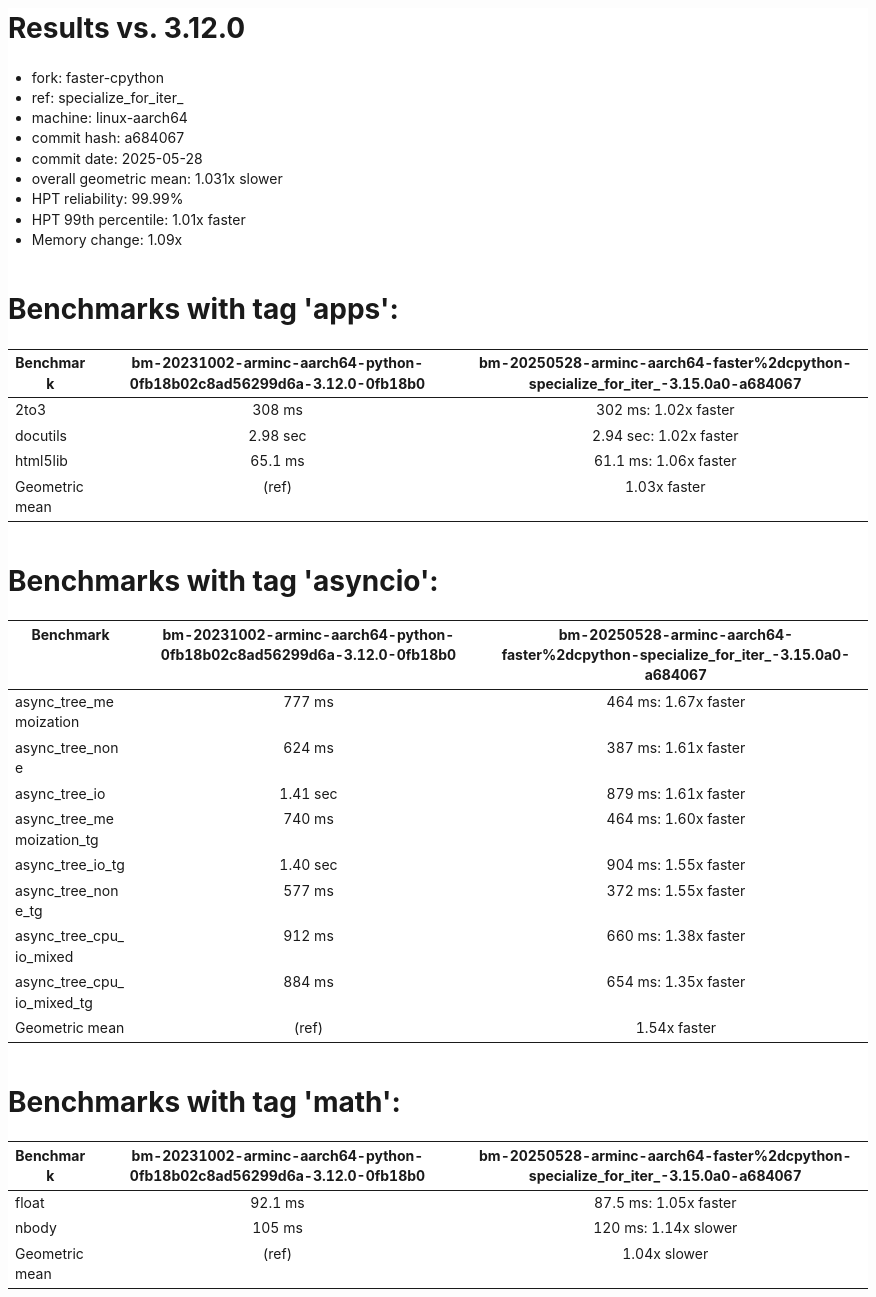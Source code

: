# Results vs. 3.12.0

- fork: faster-cpython
- ref: specialize_for_iter_
- machine: linux-aarch64
- commit hash: a684067
- commit date: 2025-05-28
- overall geometric mean: 1.031x slower
- HPT reliability: 99.99%
- HPT 99th percentile: 1.01x faster
- Memory change: 1.09x

Benchmarks with tag 'apps':
===========================

| Benchmark      | bm-20231002-arminc-aarch64-python-0fb18b02c8ad56299d6a-3.12.0-0fb18b0 | bm-20250528-arminc-aarch64-faster%2dcpython-specialize_for_iter_-3.15.0a0-a684067 |
|----------------|:---------------------------------------------------------------------:|:---------------------------------------------------------------------------------:|
| 2to3           | 308 ms                                                                | 302 ms: 1.02x faster                                                              |
| docutils       | 2.98 sec                                                              | 2.94 sec: 1.02x faster                                                            |
| html5lib       | 65.1 ms                                                               | 61.1 ms: 1.06x faster                                                             |
| Geometric mean | (ref)                                                                 | 1.03x faster                                                                      |

Benchmarks with tag 'asyncio':
==============================

| Benchmark                  | bm-20231002-arminc-aarch64-python-0fb18b02c8ad56299d6a-3.12.0-0fb18b0 | bm-20250528-arminc-aarch64-faster%2dcpython-specialize_for_iter_-3.15.0a0-a684067 |
|----------------------------|:---------------------------------------------------------------------:|:---------------------------------------------------------------------------------:|
| async_tree_memoization     | 777 ms                                                                | 464 ms: 1.67x faster                                                              |
| async_tree_none            | 624 ms                                                                | 387 ms: 1.61x faster                                                              |
| async_tree_io              | 1.41 sec                                                              | 879 ms: 1.61x faster                                                              |
| async_tree_memoization_tg  | 740 ms                                                                | 464 ms: 1.60x faster                                                              |
| async_tree_io_tg           | 1.40 sec                                                              | 904 ms: 1.55x faster                                                              |
| async_tree_none_tg         | 577 ms                                                                | 372 ms: 1.55x faster                                                              |
| async_tree_cpu_io_mixed    | 912 ms                                                                | 660 ms: 1.38x faster                                                              |
| async_tree_cpu_io_mixed_tg | 884 ms                                                                | 654 ms: 1.35x faster                                                              |
| Geometric mean             | (ref)                                                                 | 1.54x faster                                                                      |

Benchmarks with tag 'math':
===========================

| Benchmark      | bm-20231002-arminc-aarch64-python-0fb18b02c8ad56299d6a-3.12.0-0fb18b0 | bm-20250528-arminc-aarch64-faster%2dcpython-specialize_for_iter_-3.15.0a0-a684067 |
|----------------|:---------------------------------------------------------------------:|:---------------------------------------------------------------------------------:|
| float          | 92.1 ms                                                               | 87.5 ms: 1.05x faster                                                             |
| nbody          | 105 ms                                                                | 120 ms: 1.14x slower                                                              |
| Geometric mean | (ref)                                                                 | 1.04x slower                                                                      |
